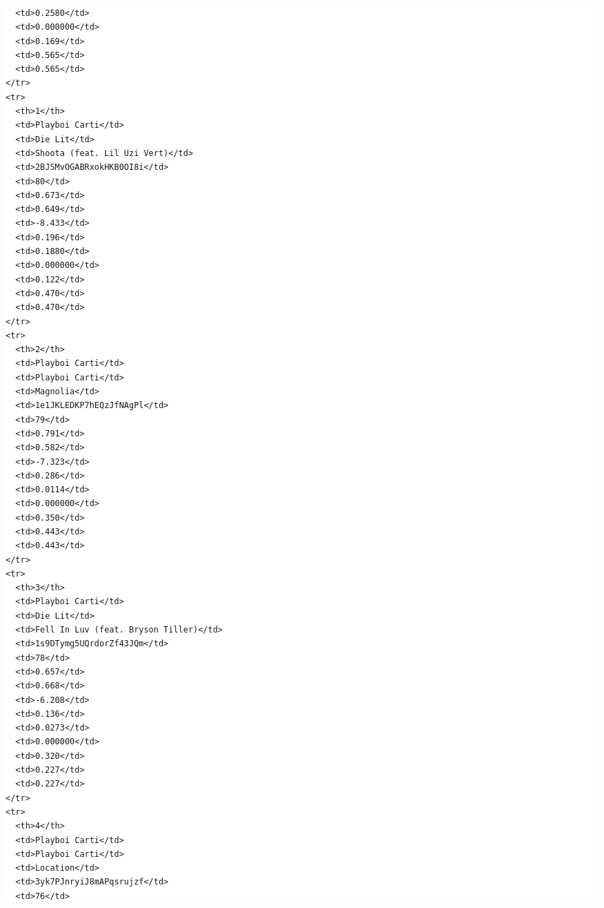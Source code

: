       <td>0.2580</td>
      <td>0.000000</td>
      <td>0.169</td>
      <td>0.565</td>
      <td>0.565</td>
    </tr>
    <tr>
      <th>1</th>
      <td>Playboi Carti</td>
      <td>Die Lit</td>
      <td>Shoota (feat. Lil Uzi Vert)</td>
      <td>2BJSMvOGABRxokHKB0OI8i</td>
      <td>80</td>
      <td>0.673</td>
      <td>0.649</td>
      <td>-8.433</td>
      <td>0.196</td>
      <td>0.1880</td>
      <td>0.000000</td>
      <td>0.122</td>
      <td>0.470</td>
      <td>0.470</td>
    </tr>
    <tr>
      <th>2</th>
      <td>Playboi Carti</td>
      <td>Playboi Carti</td>
      <td>Magnolia</td>
      <td>1e1JKLEDKP7hEQzJfNAgPl</td>
      <td>79</td>
      <td>0.791</td>
      <td>0.582</td>
      <td>-7.323</td>
      <td>0.286</td>
      <td>0.0114</td>
      <td>0.000000</td>
      <td>0.350</td>
      <td>0.443</td>
      <td>0.443</td>
    </tr>
    <tr>
      <th>3</th>
      <td>Playboi Carti</td>
      <td>Die Lit</td>
      <td>Fell In Luv (feat. Bryson Tiller)</td>
      <td>1s9DTymg5UQrdorZf43JQm</td>
      <td>78</td>
      <td>0.657</td>
      <td>0.668</td>
      <td>-6.208</td>
      <td>0.136</td>
      <td>0.0273</td>
      <td>0.000000</td>
      <td>0.320</td>
      <td>0.227</td>
      <td>0.227</td>
    </tr>
    <tr>
      <th>4</th>
      <td>Playboi Carti</td>
      <td>Playboi Carti</td>
      <td>Location</td>
      <td>3yk7PJnryiJ8mAPqsrujzf</td>
      <td>76</td>